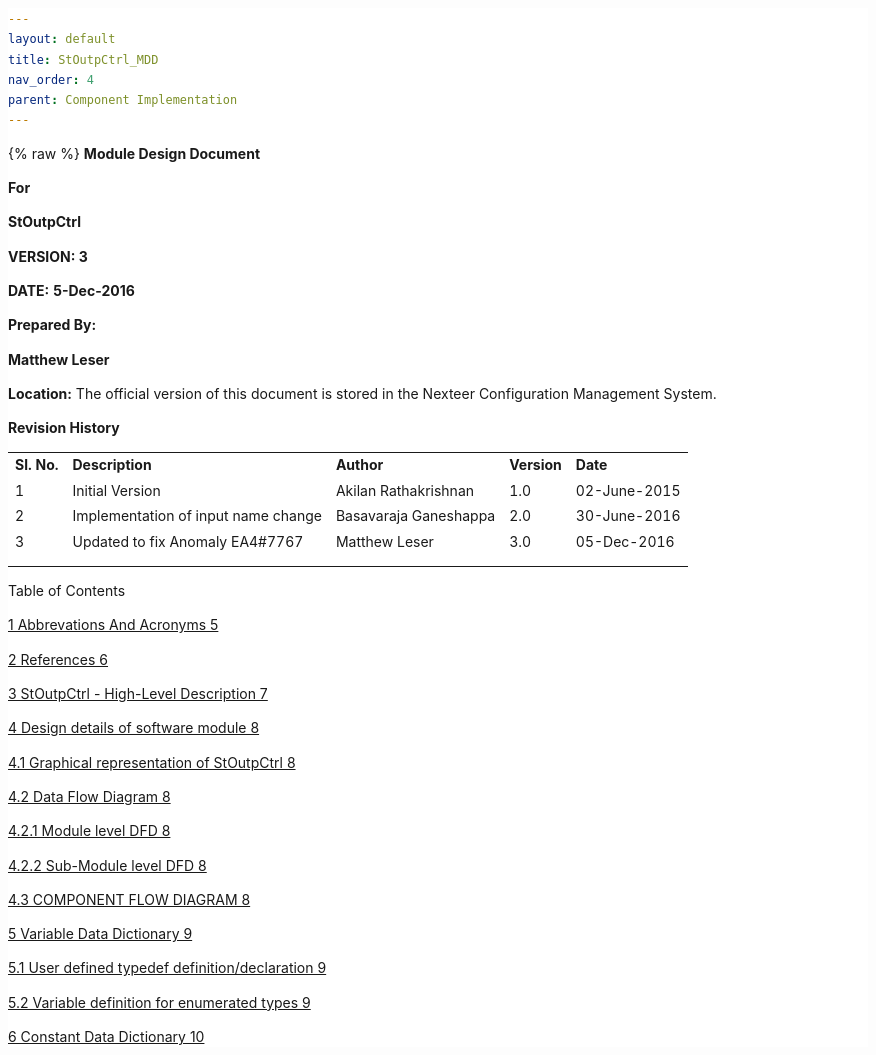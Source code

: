 ```yaml
---
layout: default
title: StOutpCtrl_MDD
nav_order: 4
parent: Component Implementation
---
```

{% raw %}
**Module Design Document**

**For**

**StOutpCtrl**

**VERSION: 3**

**DATE:** **5-Dec-2016**

**Prepared By:**

**Matthew Leser**

**Location:** The official version of this document is stored in the
Nexteer Configuration Management System.

**Revision History**

|             |                                     |                       |             |              |
|------|----------------------|----------------------|----------|-------------|
| **Sl. No.** | **Description**                     | **Author**            | **Version** | **Date**     |
| 1           | Initial Version                     | Akilan Rathakrishnan  | 1.0         | 02-June-2015 |
| 2           | Implementation of input name change | Basavaraja Ganeshappa | 2.0         | 30-June-2016 |
| 3           | Updated to fix Anomaly EA4#7767     | Matthew Leser         | 3.0         | 05-Dec-2016  |
|             |                                     |                       |             |              |
|             |                                     |                       |             |              |

Table of Contents

[1 Abbrevations And Acronyms 5](#abbrevations-and-acronyms)

[2 References 6](#references)

[3 StOutpCtrl - High-Level Description
7](#stoutpctrl---high-level-description)

[4 Design details of software module
8](#design-details-of-software-module)

[4.1 Graphical representation of StOutpCtrl
8](#graphical-representation-of-stoutpctrl)

[4.2 Data Flow Diagram 8](#data-flow-diagram)

[4.2.1 Module level DFD 8](#module-level-dfd)

[4.2.2 Sub-Module level DFD 8](#sub-module-level-dfd)

[4.3 COMPONENT FLOW DIAGRAM 8](#component-flow-diagram)

[5 Variable Data Dictionary 9](#variable-data-dictionary)

[5.1 User defined typedef definition/declaration
9](#user-defined-typedef-definitiondeclaration)

[5.2 Variable definition for enumerated types
9](#variable-definition-for-enumerated-types)

[6 Constant Data Dictionary 10](#constant-data-dictionary)
